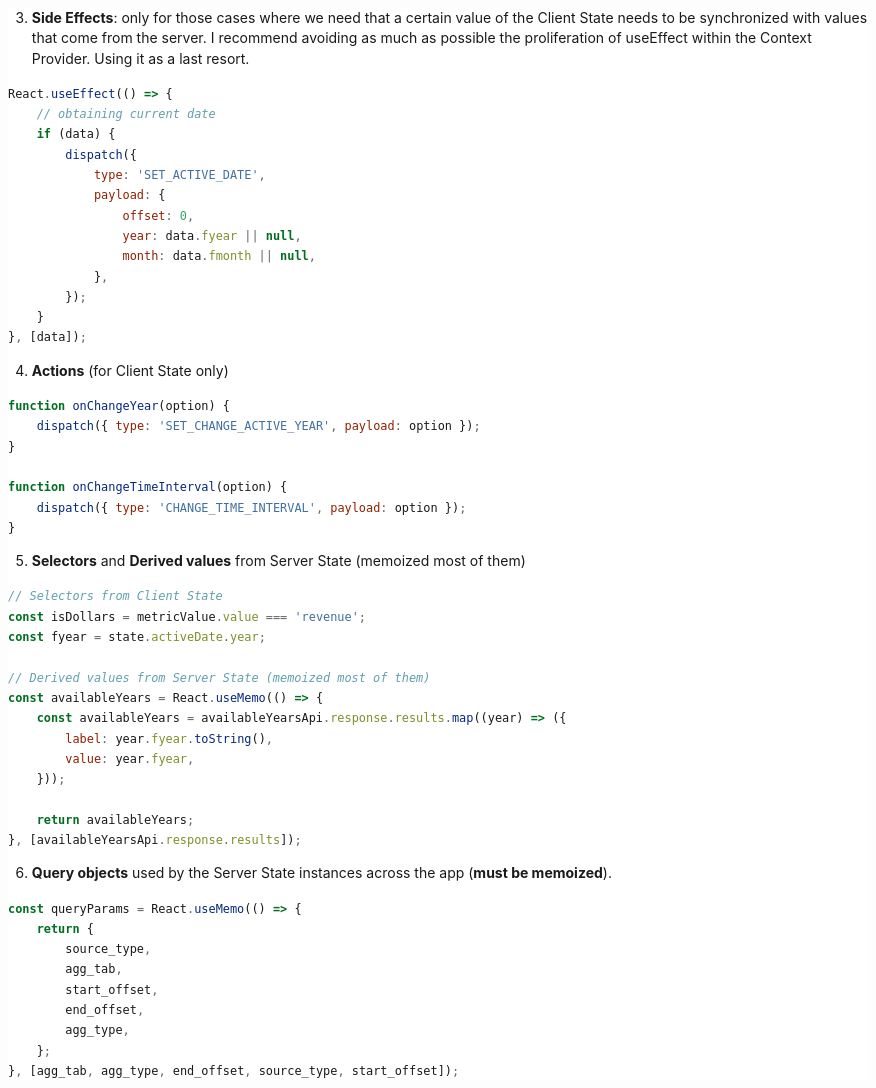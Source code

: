 3. **Side Effects**: only for those cases where we need that a certain value of the Client State needs to be synchronized with values that come from the server.
   I recommend avoiding as much as possible the proliferation of useEffect within the Context Provider. Using it as a last resort.

```jsx
React.useEffect(() => {
	// obtaining current date
	if (data) {
		dispatch({
			type: 'SET_ACTIVE_DATE',
			payload: {
				offset: 0,
				year: data.fyear || null,
				month: data.fmonth || null,
			},
		});
	}
}, [data]);
```

4. **Actions** (for Client State only)

```jsx
function onChangeYear(option) {
	dispatch({ type: 'SET_CHANGE_ACTIVE_YEAR', payload: option });
}

function onChangeTimeInterval(option) {
	dispatch({ type: 'CHANGE_TIME_INTERVAL', payload: option });
}
```

5. **Selectors** and **Derived values** from Server State (memoized most of them)

```jsx
// Selectors from Client State
const isDollars = metricValue.value === 'revenue';
const fyear = state.activeDate.year;

// Derived values from Server State (memoized most of them)
const availableYears = React.useMemo(() => {
	const availableYears = availableYearsApi.response.results.map((year) => ({
		label: year.fyear.toString(),
		value: year.fyear,
	}));

	return availableYears;
}, [availableYearsApi.response.results]);
```

6.  **Query objects** used by the Server State instances across the app (**must be memoized**).

```jsx
const queryParams = React.useMemo(() => {
	return {
		source_type,
		agg_tab,
		start_offset,
		end_offset,
		agg_type,
	};
}, [agg_tab, agg_type, end_offset, source_type, start_offset]);
```
